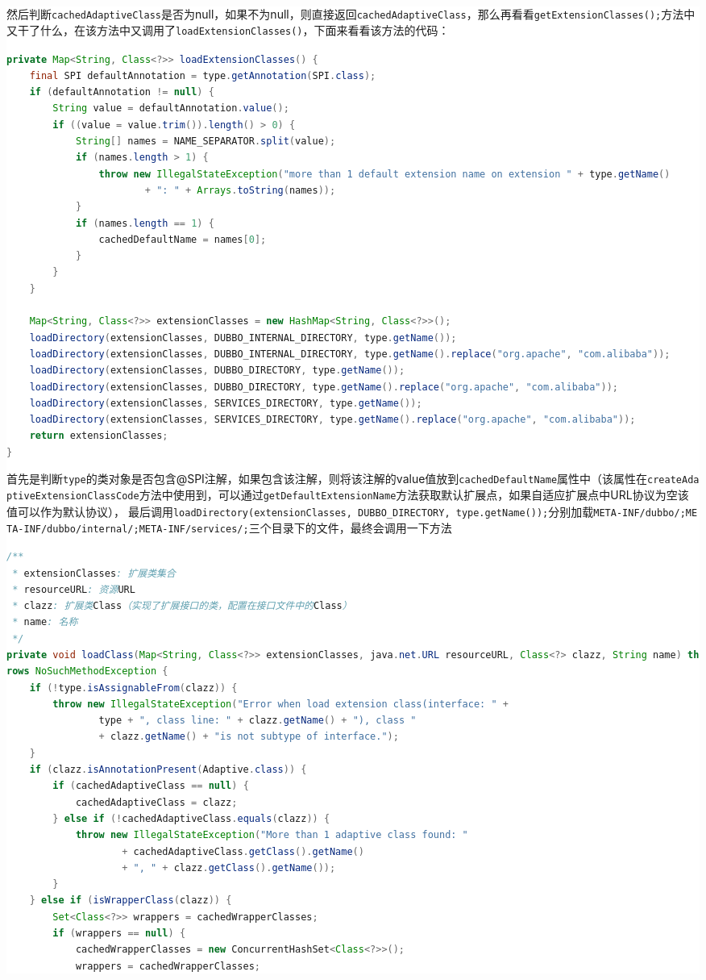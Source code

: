 然后判断`cachedAdaptiveClass`是否为null，如果不为null，则直接返回`cachedAdaptiveClass`，那么再看看`getExtensionClasses();`方法中又干了什么，在该方法中又调用了`loadExtensionClasses()`，下面来看看该方法的代码：
```java
private Map<String, Class<?>> loadExtensionClasses() {
    final SPI defaultAnnotation = type.getAnnotation(SPI.class);
    if (defaultAnnotation != null) {
        String value = defaultAnnotation.value();
        if ((value = value.trim()).length() > 0) {
            String[] names = NAME_SEPARATOR.split(value);
            if (names.length > 1) {
                throw new IllegalStateException("more than 1 default extension name on extension " + type.getName()
                        + ": " + Arrays.toString(names));
            }
            if (names.length == 1) {
                cachedDefaultName = names[0];
            }
        }
    }

    Map<String, Class<?>> extensionClasses = new HashMap<String, Class<?>>();
    loadDirectory(extensionClasses, DUBBO_INTERNAL_DIRECTORY, type.getName());
    loadDirectory(extensionClasses, DUBBO_INTERNAL_DIRECTORY, type.getName().replace("org.apache", "com.alibaba"));
    loadDirectory(extensionClasses, DUBBO_DIRECTORY, type.getName());
    loadDirectory(extensionClasses, DUBBO_DIRECTORY, type.getName().replace("org.apache", "com.alibaba"));
    loadDirectory(extensionClasses, SERVICES_DIRECTORY, type.getName());
    loadDirectory(extensionClasses, SERVICES_DIRECTORY, type.getName().replace("org.apache", "com.alibaba"));
    return extensionClasses;
}
```
首先是判断`type`的类对象是否包含@SPI注解，如果包含该注解，则将该注解的value值放到`cachedDefaultName`属性中（该属性在`createAdaptiveExtensionClassCode`方法中使用到，可以通过`getDefaultExtensionName`方法获取默认扩展点，如果自适应扩展点中URL协议为空该值可以作为默认协议），
最后调用`loadDirectory(extensionClasses, DUBBO_DIRECTORY, type.getName());`分别加载`META-INF/dubbo/;META-INF/dubbo/internal/;META-INF/services/;`三个目录下的文件，最终会调用一下方法
```java
/**
 * extensionClasses: 扩展类集合
 * resourceURL: 资源URL
 * clazz: 扩展类Class（实现了扩展接口的类，配置在接口文件中的Class）
 * name: 名称
 */
private void loadClass(Map<String, Class<?>> extensionClasses, java.net.URL resourceURL, Class<?> clazz, String name) throws NoSuchMethodException {
    if (!type.isAssignableFrom(clazz)) {
        throw new IllegalStateException("Error when load extension class(interface: " +
                type + ", class line: " + clazz.getName() + "), class "
                + clazz.getName() + "is not subtype of interface.");
    }
    if (clazz.isAnnotationPresent(Adaptive.class)) {
        if (cachedAdaptiveClass == null) {
            cachedAdaptiveClass = clazz;
        } else if (!cachedAdaptiveClass.equals(clazz)) {
            throw new IllegalStateException("More than 1 adaptive class found: "
                    + cachedAdaptiveClass.getClass().getName()
                    + ", " + clazz.getClass().getName());
        }
    } else if (isWrapperClass(clazz)) {
        Set<Class<?>> wrappers = cachedWrapperClasses;
        if (wrappers == null) {
            cachedWrapperClasses = new ConcurrentHashSet<Class<?>>();
            wrappers = cachedWrapperClasses;
```